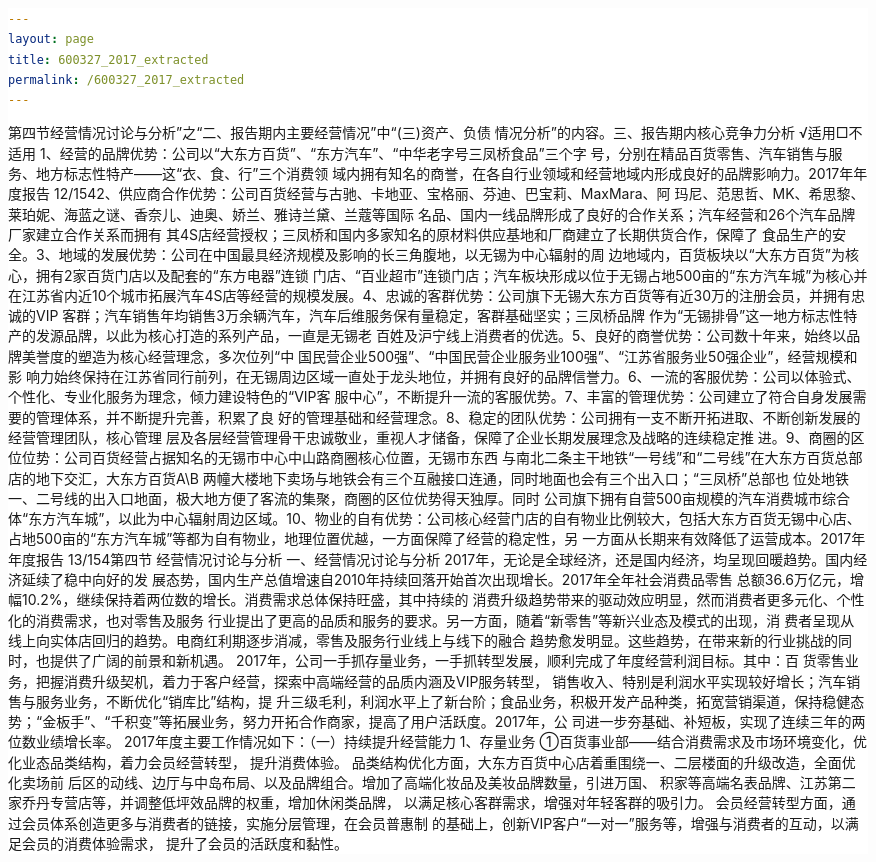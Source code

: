 ```yaml
---
layout: page
title: 600327_2017_extracted
permalink: /600327_2017_extracted
---
```


第四节经营情况讨论与分析”之“二、报告期内主要经营情况”中“(三)资产、负债
情况分析”的内容。三、报告期内核心竞争力分析
√适用□不适用
1、经营的品牌优势：公司以“大东方百货”、“东方汽车”、“中华老字号三凤桥食品”三个字
号，分别在精品百货零售、汽车销售与服务、地方标志性特产——这“衣、食、行”三个消费领
域内拥有知名的商誉，在各自行业领域和经营地域内形成良好的品牌影响力。2017年年度报告
12/1542、供应商合作优势：公司百货经营与古驰、卡地亚、宝格丽、芬迪、巴宝莉、MaxMara、阿
玛尼、范思哲、MK、希思黎、莱珀妮、海蓝之谜、香奈儿、迪奥、娇兰、雅诗兰黛、兰蔻等国际
名品、国内一线品牌形成了良好的合作关系；汽车经营和26个汽车品牌厂家建立合作关系而拥有
其4S店经营授权；三凤桥和国内多家知名的原材料供应基地和厂商建立了长期供货合作，保障了
食品生产的安全。3、地域的发展优势：公司在中国最具经济规模及影响的长三角腹地，以无锡为中心辐射的周
边地域内，百货板块以“大东方百货”为核心，拥有2家百货门店以及配套的“东方电器”连锁
门店、“百业超市”连锁门店；汽车板块形成以位于无锡占地500亩的“东方汽车城”为核心并
在江苏省内近10个城市拓展汽车4S店等经营的规模发展。4、忠诚的客群优势：公司旗下无锡大东方百货等有近30万的注册会员，并拥有忠诚的VIP
客群；汽车销售年均销售3万余辆汽车，汽车后维服务保有量稳定，客群基础坚实；三凤桥品牌
作为“无锡排骨”这一地方标志性特产的发源品牌，以此为核心打造的系列产品，一直是无锡老
百姓及沪宁线上消费者的优选。5、良好的商誉优势：公司数十年来，始终以品牌美誉度的塑造为核心经营理念，多次位列“中
国民营企业500强”、“中国民营企业服务业100强”、“江苏省服务业50强企业”，经营规模和影
响力始终保持在江苏省同行前列，在无锡周边区域一直处于龙头地位，并拥有良好的品牌信誉力。6、一流的客服优势：公司以体验式、个性化、专业化服务为理念，倾力建设特色的“VIP客
服中心”，不断提升一流的客服优势。7、丰富的管理优势：公司建立了符合自身发展需要的管理体系，并不断提升完善，积累了良
好的管理基础和经营理念。8、稳定的团队优势：公司拥有一支不断开拓进取、不断创新发展的经营管理团队，核心管理
层及各层经营管理骨干忠诚敬业，重视人才储备，保障了企业长期发展理念及战略的连续稳定推
进。9、商圈的区位位势：公司百货经营占据知名的无锡市中心中山路商圈核心位置，无锡市东西
与南北二条主干地铁“一号线”和“二号线”在大东方百货总部店的地下交汇，大东方百货A\B
两幢大楼地下卖场与地铁会有三个互融接口连通，同时地面也会有三个出入口；“三凤桥”总部也
位处地铁一、二号线的出入口地面，极大地方便了客流的集聚，商圈的区位优势得天独厚。同时
公司旗下拥有自营500亩规模的汽车消费城市综合体“东方汽车城”，以此为中心辐射周边区域。10、物业的自有优势：公司核心经营门店的自有物业比例较大，包括大东方百货无锡中心店、
占地500亩的“东方汽车城”等都为自有物业，地理位置优越，一方面保障了经营的稳定性，另
一方面从长期来有效降低了运营成本。2017年年度报告
13/154第四节
经营情况讨论与分析
一、经营情况讨论与分析
2017年，无论是全球经济，还是国内经济，均呈现回暖趋势。国内经济延续了稳中向好的发
展态势，国内生产总值增速自2010年持续回落开始首次出现增长。2017年全年社会消费品零售
总额36.6万亿元，增幅10.2%，继续保持着两位数的增长。消费需求总体保持旺盛，其中持续的
消费升级趋势带来的驱动效应明显，然而消费者更多元化、个性化的消费需求，也对零售及服务
行业提出了更高的品质和服务的要求。另一方面，随着“新零售”等新兴业态及模式的出现，消
费者呈现从线上向实体店回归的趋势。电商红利期逐步消减，零售及服务行业线上与线下的融合
趋势愈发明显。这些趋势，在带来新的行业挑战的同时，也提供了广阔的前景和新机遇。
2017年，公司一手抓存量业务，一手抓转型发展，顺利完成了年度经营利润目标。其中：百
货零售业务，把握消费升级契机，着力于客户经营，探索中高端经营的品质内涵及VIP服务转型，
销售收入、特别是利润水平实现较好增长；汽车销售与服务业务，不断优化“销库比”结构，提
升三级毛利，利润水平上了新台阶；食品业务，积极开发产品种类，拓宽营销渠道，保持稳健态
势；“金板手”、“千积变”等拓展业务，努力开拓合作商家，提高了用户活跃度。2017年，公
司进一步夯基础、补短板，实现了连续三年的两位数业绩增长率。
2017年度主要工作情况如下：（一）持续提升经营能力
1、存量业务
①百货事业部——结合消费需求及市场环境变化，优化业态品类结构，着力会员经营转型，
提升消费体验。
品类结构优化方面，大东方百货中心店着重围绕一、二层楼面的升级改造，全面优化卖场前
后区的动线、边厅与中岛布局、以及品牌组合。增加了高端化妆品及美妆品牌数量，引进万国、
积家等高端名表品牌、江苏第二家乔丹专营店等，并调整低坪效品牌的权重，增加休闲类品牌，
以满足核心客群需求，增强对年轻客群的吸引力。
会员经营转型方面，通过会员体系创造更多与消费者的链接，实施分层管理，在会员普惠制
的基础上，创新VIP客户“一对一”服务等，增强与消费者的互动，以满足会员的消费体验需求，
提升了会员的活跃度和黏性。